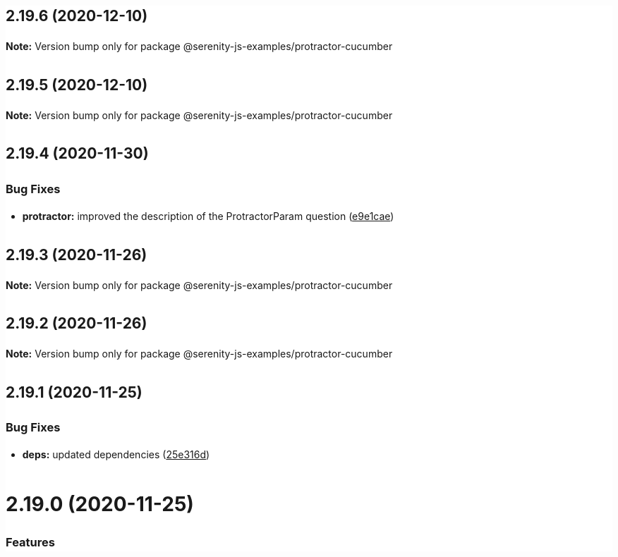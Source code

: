 ## 2.19.6 (2020-12-10)

**Note:** Version bump only for package @serenity-js-examples/protractor-cucumber





## 2.19.5 (2020-12-10)

**Note:** Version bump only for package @serenity-js-examples/protractor-cucumber





## 2.19.4 (2020-11-30)


### Bug Fixes

* **protractor:** improved the description of the ProtractorParam question ([e9e1cae](https://github.com/serenity-js/serenity-js/commit/e9e1caef0b726e1060d1766bce6cf7a9396e118c))





## 2.19.3 (2020-11-26)

**Note:** Version bump only for package @serenity-js-examples/protractor-cucumber





## 2.19.2 (2020-11-26)

**Note:** Version bump only for package @serenity-js-examples/protractor-cucumber





## 2.19.1 (2020-11-25)


### Bug Fixes

* **deps:** updated dependencies ([25e316d](https://github.com/serenity-js/serenity-js/commit/25e316d8d5db2e9c9e44914d2017a2b004cb6eb7))





# 2.19.0 (2020-11-25)


### Features
